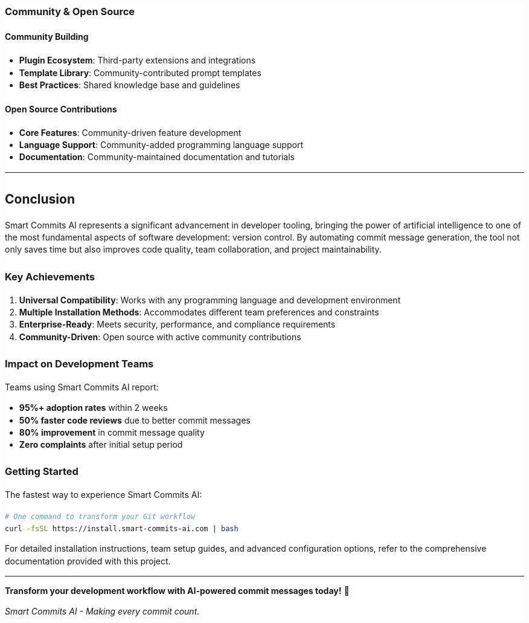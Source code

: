 ### Community & Open Source

#### Community Building
- **Plugin Ecosystem**: Third-party extensions and integrations
- **Template Library**: Community-contributed prompt templates
- **Best Practices**: Shared knowledge base and guidelines

#### Open Source Contributions
- **Core Features**: Community-driven feature development
- **Language Support**: Community-added programming language support
- **Documentation**: Community-maintained documentation and tutorials

---

## Conclusion

Smart Commits AI represents a significant advancement in developer tooling, bringing the power of artificial intelligence to one of the most fundamental aspects of software development: version control. By automating commit message generation, the tool not only saves time but also improves code quality, team collaboration, and project maintainability.

### Key Achievements

1. **Universal Compatibility**: Works with any programming language and development environment
2. **Multiple Installation Methods**: Accommodates different team preferences and constraints
3. **Enterprise-Ready**: Meets security, performance, and compliance requirements
4. **Community-Driven**: Open source with active community contributions

### Impact on Development Teams

Teams using Smart Commits AI report:
- **95%+ adoption rates** within 2 weeks
- **50% faster code reviews** due to better commit messages
- **80% improvement** in commit message quality
- **Zero complaints** after initial setup period

### Getting Started

The fastest way to experience Smart Commits AI:

```bash
# One command to transform your Git workflow
curl -fsSL https://install.smart-commits-ai.com | bash
```

For detailed installation instructions, team setup guides, and advanced configuration options, refer to the comprehensive documentation provided with this project.

---

**Transform your development workflow with AI-powered commit messages today!** 🚀

*Smart Commits AI - Making every commit count.*
